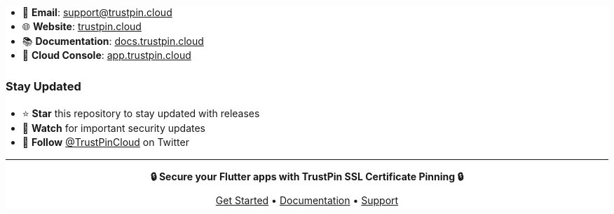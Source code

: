 - 📧 **Email**: support@trustpin.cloud
- 🌐 **Website**: [trustpin.cloud](https://trustpin.cloud)
- 📚 **Documentation**: [docs.trustpin.cloud](https://docs.trustpin.cloud)
- 🎯 **Cloud Console**: [app.trustpin.cloud](https://app.trustpin.cloud)

### Stay Updated

- ⭐ **Star** this repository to stay updated with releases
- 👀 **Watch** for important security updates
- 📢 **Follow** [@TrustPinCloud](https://twitter.com/TrustPinCloud) on Twitter

---

<div align="center">

**🔒 Secure your Flutter apps with TrustPin SSL Certificate Pinning 🔒**

[Get Started](https://app.trustpin.cloud) • [Documentation](https://trustpin-cloud.github.io/TrustPin-Flutter.code/) • [Support](mailto:support@trustpin.cloud)

</div>


